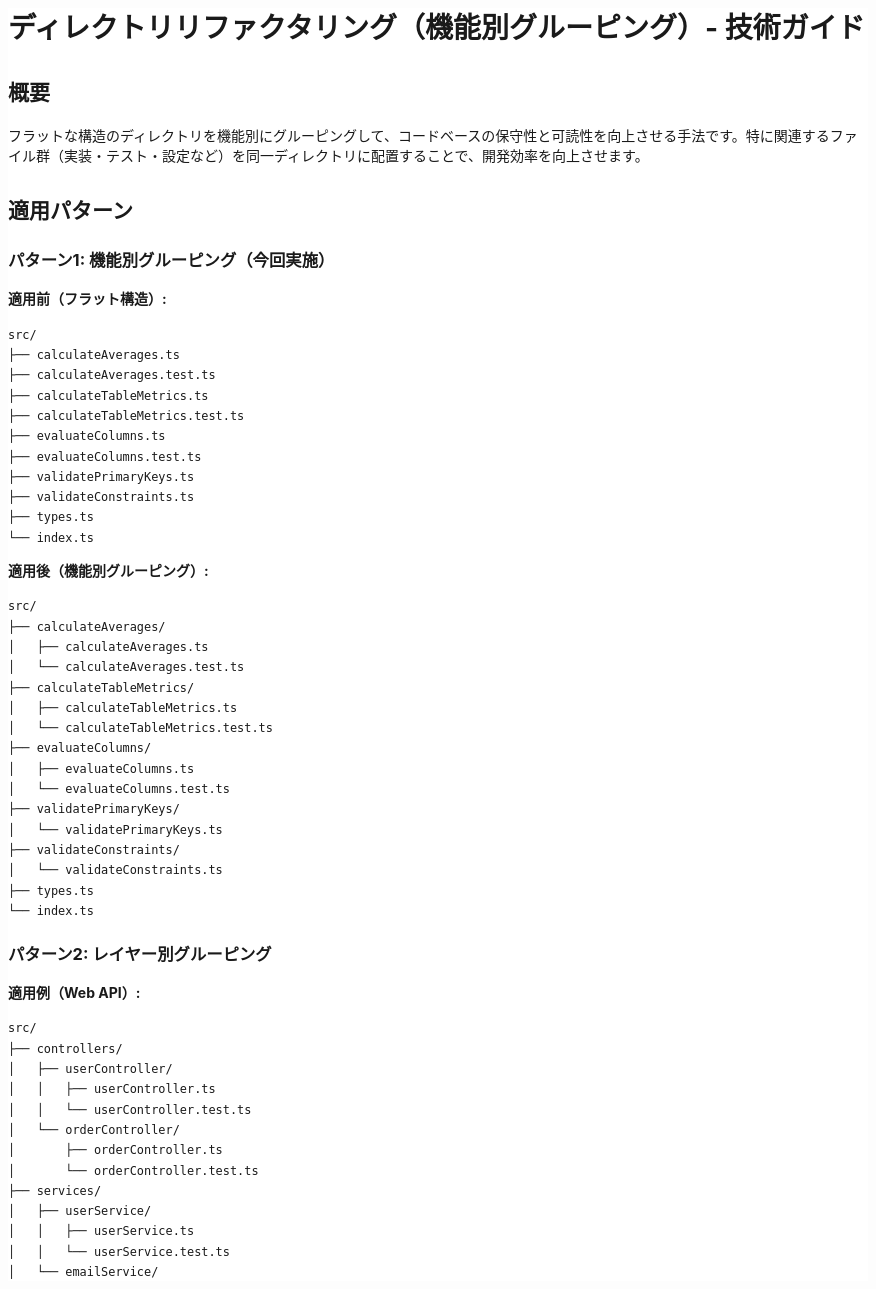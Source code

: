 # ディレクトリリファクタリング（機能別グルーピング）- 技術ガイド

## 概要

フラットな構造のディレクトリを機能別にグルーピングして、コードベースの保守性と可読性を向上させる手法です。特に関連するファイル群（実装・テスト・設定など）を同一ディレクトリに配置することで、開発効率を向上させます。

## 適用パターン

### パターン1: 機能別グルーピング（今回実施）

**適用前（フラット構造）:**
```
src/
├── calculateAverages.ts
├── calculateAverages.test.ts
├── calculateTableMetrics.ts
├── calculateTableMetrics.test.ts
├── evaluateColumns.ts
├── evaluateColumns.test.ts
├── validatePrimaryKeys.ts
├── validateConstraints.ts
├── types.ts
└── index.ts
```

**適用後（機能別グルーピング）:**
```
src/
├── calculateAverages/
│   ├── calculateAverages.ts
│   └── calculateAverages.test.ts
├── calculateTableMetrics/
│   ├── calculateTableMetrics.ts
│   └── calculateTableMetrics.test.ts
├── evaluateColumns/
│   ├── evaluateColumns.ts
│   └── evaluateColumns.test.ts
├── validatePrimaryKeys/
│   └── validatePrimaryKeys.ts
├── validateConstraints/
│   └── validateConstraints.ts
├── types.ts
└── index.ts
```

### パターン2: レイヤー別グルーピング

**適用例（Web API）:**
```
src/
├── controllers/
│   ├── userController/
│   │   ├── userController.ts
│   │   └── userController.test.ts
│   └── orderController/
│       ├── orderController.ts
│       └── orderController.test.ts
├── services/
│   ├── userService/
│   │   ├── userService.ts
│   │   └── userService.test.ts
│   └── emailService/
```